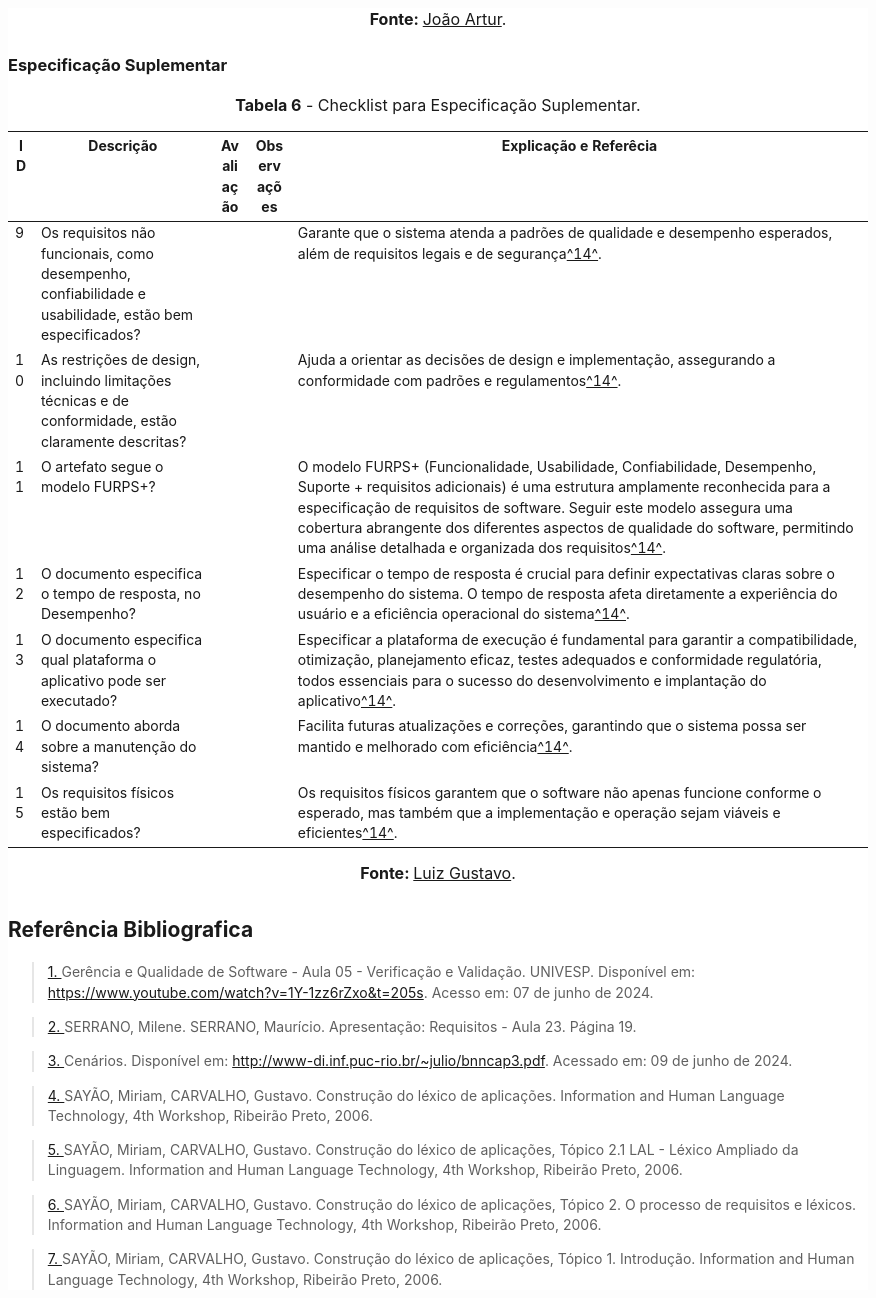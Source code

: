 <font size="3"><p style="text-align: center"><b>Fonte: </b> [João Artur](https://github.com/joao-artl).</p></font>
</center>

### <a> Especificação Suplementar </a>

<font size="3"><p style="text-align: center"><b>Tabela 6</b> - Checklist para Especificação Suplementar.</p></font>

| **ID** | **Descrição** | **Avaliação** | **Observações** | **Explicação e Referêcia** |
| ---- | ----------- | ----------- | ------------- | ------------- |
| 9 | Os requisitos não funcionais, como desempenho, confiabilidade e usabilidade, estão bem especificados? |  |  | Garante que o sistema atenda a padrões de qualidade e desempenho esperados, além de requisitos legais e de segurança<a id="anchor_14" href="#REF14">^14^</a>. |
| 10 | As restrições de design, incluindo limitações técnicas e de conformidade, estão claramente descritas? |  |  | Ajuda a orientar as decisões de design e implementação, assegurando a conformidade com padrões e regulamentos<a id="anchor_14" href="#REF14">^14^</a>. |
| 11 | O artefato segue o modelo FURPS+? |  |  | O modelo FURPS+ (Funcionalidade, Usabilidade, Confiabilidade, Desempenho, Suporte + requisitos adicionais) é uma estrutura amplamente reconhecida para a especificação de requisitos de software. Seguir este modelo assegura uma cobertura abrangente dos diferentes aspectos de qualidade do software, permitindo uma análise detalhada e organizada dos requisitos<a id="anchor_14" href="#REF14">^14^</a>. |
| 12 | O documento especifica o tempo de resposta, no Desempenho? |  |  | Especificar o tempo de resposta é crucial para definir expectativas claras sobre o desempenho do sistema. O tempo de resposta afeta diretamente a experiência do usuário e a eficiência operacional do sistema<a id="anchor_14" href="#REF14">^14^</a>. |
| 13 | O documento especifica qual plataforma o aplicativo pode ser executado? |  |  | Especificar a plataforma de execução é fundamental para garantir a compatibilidade, otimização, planejamento eficaz, testes adequados e conformidade regulatória, todos essenciais para o sucesso do desenvolvimento e implantação do aplicativo<a id="anchor_14" href="#REF14">^14^</a>. |
| 14 | O documento aborda sobre a manutenção do sistema? |  |  | Facilita futuras atualizações e correções, garantindo que o sistema possa ser mantido e melhorado com eficiência<a id="anchor_14" href="#REF14">^14^</a>. |
| 15 | Os requisitos físicos estão bem especificados? |  |  | Os requisitos físicos garantem que o software não apenas funcione conforme o esperado, mas também que a implementação e operação sejam viáveis e eficientes<a id="anchor_14" href="#REF14">^14^</a>. |

<font size="3"><p style="text-align: center"><b>Fonte: </b> [Luiz Gustavo](https://github.com/LuizGust4vo).</p></font>
</center>

## <a> Referência Bibliografica </a>

> <a id="REF1" href="#anchor_1">1. </a>Gerência e Qualidade de Software - Aula 05 - Verificação e Validação. UNIVESP. Disponível em: <https://www.youtube.com/watch?v=1Y-1zz6rZxo&t=205s>. Acesso em: 07 de junho de 2024.

> <a id="REF2" href="#anchor_2">2. </a>SERRANO, Milene. SERRANO, Maurício. Apresentação: Requisitos - Aula 23. Página 19.

> <a id="REF3" href="#anchor_3">3. </a>Cenários. Disponível em: <http://www-di.inf.puc-rio.br/~julio/bnncap3.pdf>. Acessado em: 09 de junho de 2024.

> <a id="REF4" href="#anchor_4">4. </a> SAYÃO, Miriam, CARVALHO, Gustavo. Construção do léxico de aplicações. Information and Human Language Technology, 4th Workshop, Ribeirão Preto, 2006. 

> <a id="REF5" href="#anchor_5">5. </a> SAYÃO, Miriam, CARVALHO, Gustavo. Construção do léxico de aplicações, Tópico 2.1 LAL - Léxico Ampliado da Linguagem. Information and Human Language Technology, 4th Workshop, Ribeirão Preto, 2006. 

> <a id="REF6" href="#anchor_6">6. </a> SAYÃO, Miriam, CARVALHO, Gustavo. Construção do léxico de aplicações, Tópico 2. O processo de requisitos e léxicos. Information and Human Language Technology, 4th Workshop, Ribeirão Preto, 2006. 

> <a id="REF7" href="#anchor_7">7. </a> SAYÃO, Miriam, CARVALHO, Gustavo. Construção do léxico de aplicações, Tópico 1. Introdução. Information and Human Language Technology, 4th Workshop, Ribeirão Preto, 2006. 
